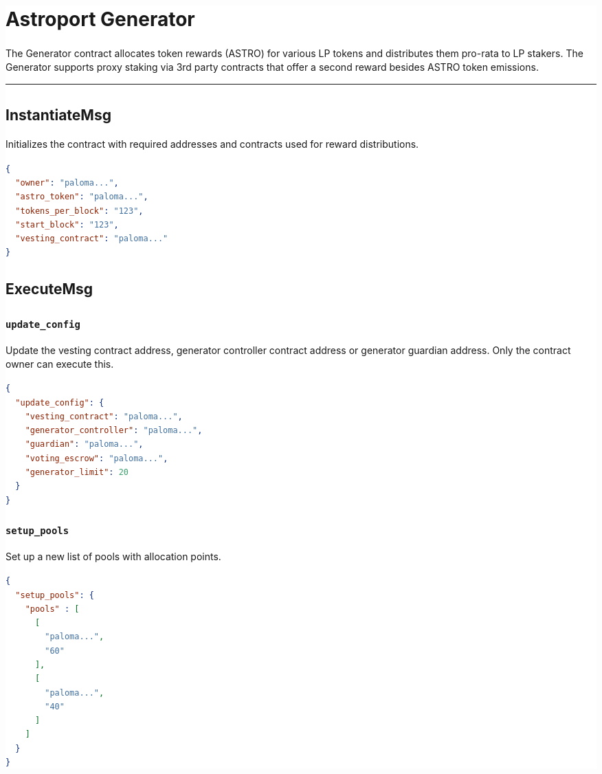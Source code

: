 # Astroport Generator

The Generator contract allocates token rewards (ASTRO) for various LP tokens and distributes them pro-rata to LP stakers. The Generator supports proxy staking via 3rd party contracts that offer a second reward besides ASTRO token emissions.

---

## InstantiateMsg

Initializes the contract with required addresses and contracts used for reward distributions.

```json
{
  "owner": "paloma...",
  "astro_token": "paloma...",
  "tokens_per_block": "123",
  "start_block": "123",
  "vesting_contract": "paloma..."
}
```

## ExecuteMsg

### `update_config`

Update the vesting contract address, generator controller contract address or generator guardian address.
Only the contract owner can execute this.

```json
{
  "update_config": {
    "vesting_contract": "paloma...",
    "generator_controller": "paloma...",
    "guardian": "paloma...",
    "voting_escrow": "paloma...",
    "generator_limit": 20
  }
}
```

### `setup_pools`

Set up a new list of pools with allocation points.

```json
{
  "setup_pools": {
    "pools" : [
      [
        "paloma...",
        "60"
      ],
      [
        "paloma...",
        "40"
      ]
    ]
  }
}
```
